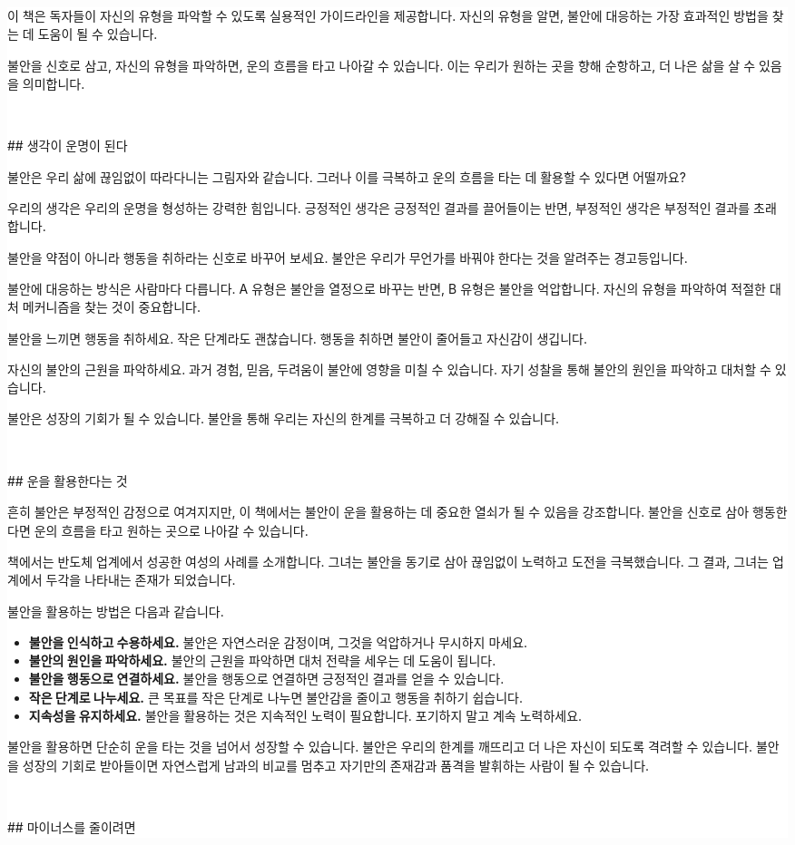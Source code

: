 

이 책은 독자들이 자신의 유형을 파악할 수 있도록 실용적인 가이드라인을 제공합니다. 자신의 유형을 알면, 불안에 대응하는 가장 효과적인 방법을 찾는 데 도움이 될 수 있습니다.



불안을 신호로 삼고, 자신의 유형을 파악하면, 운의 흐름을 타고 나아갈 수 있습니다. 이는 우리가 원하는 곳을 향해 순항하고, 더 나은 삶을 살 수 있음을 의미합니다.

<p>&nbsp;</p>
## 생각이 운명이 된다

불안은 우리 삶에 끊임없이 따라다니는 그림자와 같습니다. 그러나 이를 극복하고 운의 흐름을 타는 데 활용할 수 있다면 어떨까요?



우리의 생각은 우리의 운명을 형성하는 강력한 힘입니다. 긍정적인 생각은 긍정적인 결과를 끌어들이는 반면, 부정적인 생각은 부정적인 결과를 초래합니다.



불안을 약점이 아니라 행동을 취하라는 신호로 바꾸어 보세요. 불안은 우리가 무언가를 바꿔야 한다는 것을 알려주는 경고등입니다.



불안에 대응하는 방식은 사람마다 다릅니다. A 유형은 불안을 열정으로 바꾸는 반면, B 유형은 불안을 억압합니다. 자신의 유형을 파악하여 적절한 대처 메커니즘을 찾는 것이 중요합니다.



불안을 느끼면 행동을 취하세요. 작은 단계라도 괜찮습니다. 행동을 취하면 불안이 줄어들고 자신감이 생깁니다.



자신의 불안의 근원을 파악하세요. 과거 경험, 믿음, 두려움이 불안에 영향을 미칠 수 있습니다. 자기 성찰을 통해 불안의 원인을 파악하고 대처할 수 있습니다.



불안은 성장의 기회가 될 수 있습니다. 불안을 통해 우리는 자신의 한계를 극복하고 더 강해질 수 있습니다.

<p>&nbsp;</p>
## 운을 활용한다는 것



흔히 불안은 부정적인 감정으로 여겨지지만, 이 책에서는 불안이 운을 활용하는 데 중요한 열쇠가 될 수 있음을 강조합니다. 불안을 신호로 삼아 행동한다면 운의 흐름을 타고 원하는 곳으로 나아갈 수 있습니다.



책에서는 반도체 업계에서 성공한 여성의 사례를 소개합니다. 그녀는 불안을 동기로 삼아 끊임없이 노력하고 도전을 극복했습니다. 그 결과, 그녀는 업계에서 두각을 나타내는 존재가 되었습니다.



불안을 활용하는 방법은 다음과 같습니다.

- **불안을 인식하고 수용하세요.** 불안은 자연스러운 감정이며, 그것을 억압하거나 무시하지 마세요.
- **불안의 원인을 파악하세요.** 불안의 근원을 파악하면 대처 전략을 세우는 데 도움이 됩니다.
- **불안을 행동으로 연결하세요.** 불안을 행동으로 연결하면 긍정적인 결과를 얻을 수 있습니다.
- **작은 단계로 나누세요.** 큰 목표를 작은 단계로 나누면 불안감을 줄이고 행동을 취하기 쉽습니다.
- **지속성을 유지하세요.** 불안을 활용하는 것은 지속적인 노력이 필요합니다. 포기하지 말고 계속 노력하세요.



불안을 활용하면 단순히 운을 타는 것을 넘어서 성장할 수 있습니다. 불안은 우리의 한계를 깨뜨리고 더 나은 자신이 되도록 격려할 수 있습니다. 불안을 성장의 기회로 받아들이면 자연스럽게 남과의 비교를 멈추고 자기만의 존재감과 품격을 발휘하는 사람이 될 수 있습니다.

<p>&nbsp;</p>
## 마이너스를 줄이려면
